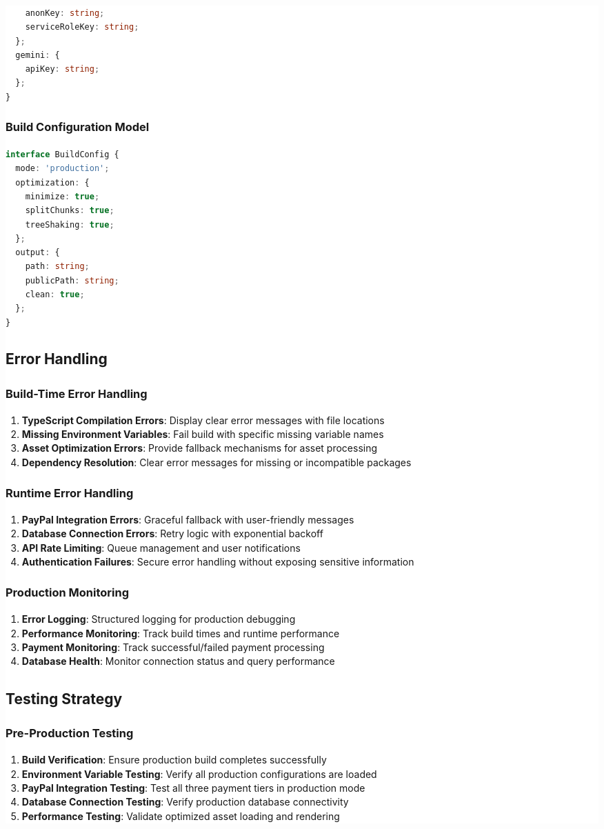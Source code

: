 ```typescript
    anonKey: string;
    serviceRoleKey: string;
  };
  gemini: {
    apiKey: string;
  };
}
```

### Build Configuration Model
```typescript
interface BuildConfig {
  mode: 'production';
  optimization: {
    minimize: true;
    splitChunks: true;
    treeShaking: true;
  };
  output: {
    path: string;
    publicPath: string;
    clean: true;
  };
}
```

## Error Handling

### Build-Time Error Handling
1. **TypeScript Compilation Errors**: Display clear error messages with file locations
2. **Missing Environment Variables**: Fail build with specific missing variable names
3. **Asset Optimization Errors**: Provide fallback mechanisms for asset processing
4. **Dependency Resolution**: Clear error messages for missing or incompatible packages

### Runtime Error Handling
1. **PayPal Integration Errors**: Graceful fallback with user-friendly messages
2. **Database Connection Errors**: Retry logic with exponential backoff
3. **API Rate Limiting**: Queue management and user notifications
4. **Authentication Failures**: Secure error handling without exposing sensitive information

### Production Monitoring
1. **Error Logging**: Structured logging for production debugging
2. **Performance Monitoring**: Track build times and runtime performance
3. **Payment Monitoring**: Track successful/failed payment processing
4. **Database Health**: Monitor connection status and query performance

## Testing Strategy

### Pre-Production Testing
1. **Build Verification**: Ensure production build completes successfully
2. **Environment Variable Testing**: Verify all production configurations are loaded
3. **PayPal Integration Testing**: Test all three payment tiers in production mode
4. **Database Connection Testing**: Verify production database connectivity
5. **Performance Testing**: Validate optimized asset loading and rendering
